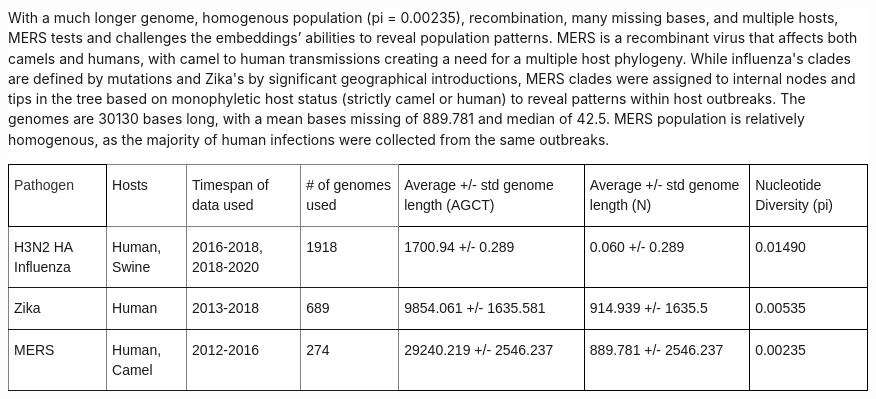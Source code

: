 With a much longer genome, homogenous population (pi = 0.00235), recombination, many missing bases, and multiple hosts, MERS tests and challenges the embeddings’ abilities to reveal population patterns. 
MERS is a recombinant virus that affects both camels and humans, with camel to human transmissions creating a need for a multiple host phylogeny.
While influenza's clades are defined by mutations and Zika's by significant geographical introductions, MERS clades were assigned to internal nodes and tips in the tree based on monophyletic host status (strictly camel or human) to reveal patterns within host outbreaks.
The genomes are 30130 bases long, with a mean bases missing of 889.781 and median of 42.5.
MERS population is relatively homogenous, as the majority of human infections were collected from the same outbreaks. 

<style type="text/css">
.tg  {border-collapse:collapse;border-spacing:0;}
.tg td{border-color:black;border-style:solid;border-width:1px;font-family:Arial, sans-serif;font-size:14px;
  overflow:hidden;padding:10px 5px;word-break:normal;}
.tg th{border-color:black;border-style:solid;border-width:1px;font-family:Arial, sans-serif;font-size:14px;
  font-weight:normal;overflow:hidden;padding:10px 5px;word-break:normal;}
.tg .tg-hrrh{background-color:#ffffff;border-color:#000000;color:#333333;text-align:left;vertical-align:top}
.tg .tg-0pky{border-color:inherit;text-align:left;vertical-align:top}
.tg .tg-0lax{text-align:left;vertical-align:top}
</style>
<table class="tg">
<thead>
  <tr>
    <th class="tg-hrrh">Pathogen</th>
    <th class="tg-0pky">Hosts</th>
    <th class="tg-0pky">Timespan of data used</th>
    <th class="tg-0pky"># of genomes used</th>
    <th class="tg-0lax">Average +/- std genome length (AGCT)</th>
    <th class="tg-0lax">Average +/- std genome length (N)</th>
    <th class="tg-0lax">Nucleotide Diversity (pi)</th>
  </tr>
</thead>
<tbody>
  <tr>
    <td class="tg-0pky">H3N2 HA Influenza</td>
    <td class="tg-0pky">Human, Swine</td>
    <td class="tg-0pky">2016-2018, 2018-2020</td>
    <td class="tg-0pky">1918</td>
    <td class="tg-0lax">1700.94 +/- 0.289</td>
    <td class="tg-0lax">0.060 +/- 0.289</td>
    <td class="tg-0lax">0.01490</td>
  </tr>
  <tr>
    <td class="tg-0pky">Zika</td>
    <td class="tg-0pky">Human</td>
    <td class="tg-0pky">2013-2018</td>
    <td class="tg-0pky">689</td>
    <td class="tg-0lax">9854.061 +/- 1635.581</td>
    <td class="tg-0lax">914.939 +/- 1635.5</td>
    <td class="tg-0lax">0.00535</td>
  </tr>
  <tr>
    <td class="tg-0pky">MERS</td>
    <td class="tg-0pky">Human, Camel</td>
    <td class="tg-0pky">2012-2016</td>
    <td class="tg-0pky">274</td>
    <td class="tg-0lax">29240.219 +/- 2546.237</td>
    <td class="tg-0lax">889.781 +/- 2546.237</td>
    <td class="tg-0lax">0.00235</td>